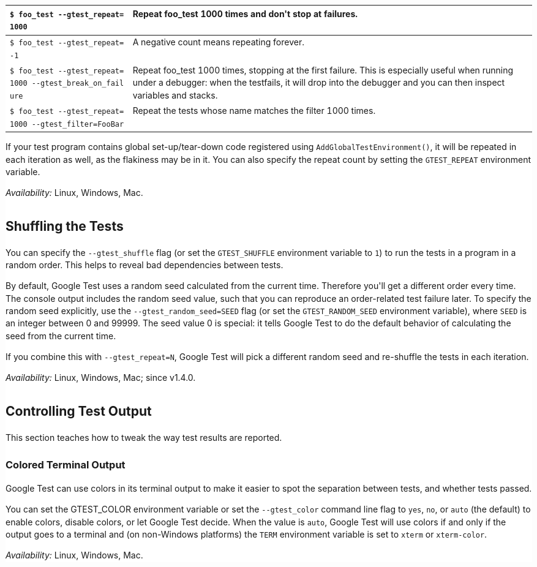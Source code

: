 | `$ foo_test --gtest_repeat=1000` | Repeat foo\_test 1000 times and don't stop at failures. |
|:---------------------------------|:--------------------------------------------------------|
| `$ foo_test --gtest_repeat=-1`   | A negative count means repeating forever.               |
| `$ foo_test --gtest_repeat=1000 --gtest_break_on_failure` | Repeat foo\_test 1000 times, stopping at the first failure. This is especially useful when running under a debugger: when the testfails, it will drop into the debugger and you can then inspect variables and stacks. |
| `$ foo_test --gtest_repeat=1000 --gtest_filter=FooBar` | Repeat the tests whose name matches the filter 1000 times. |

If your test program contains global set-up/tear-down code registered
using `AddGlobalTestEnvironment()`, it will be repeated in each
iteration as well, as the flakiness may be in it. You can also specify
the repeat count by setting the `GTEST_REPEAT` environment variable.

_Availability:_ Linux, Windows, Mac.

## Shuffling the Tests ##

You can specify the `--gtest_shuffle` flag (or set the `GTEST_SHUFFLE`
environment variable to `1`) to run the tests in a program in a random
order. This helps to reveal bad dependencies between tests.

By default, Google Test uses a random seed calculated from the current
time. Therefore you'll get a different order every time. The console
output includes the random seed value, such that you can reproduce an
order-related test failure later. To specify the random seed
explicitly, use the `--gtest_random_seed=SEED` flag (or set the
`GTEST_RANDOM_SEED` environment variable), where `SEED` is an integer
between 0 and 99999. The seed value 0 is special: it tells Google Test
to do the default behavior of calculating the seed from the current
time.

If you combine this with `--gtest_repeat=N`, Google Test will pick a
different random seed and re-shuffle the tests in each iteration.

_Availability:_ Linux, Windows, Mac; since v1.4.0.

## Controlling Test Output ##

This section teaches how to tweak the way test results are reported.

### Colored Terminal Output ###

Google Test can use colors in its terminal output to make it easier to spot
the separation between tests, and whether tests passed.

You can set the GTEST\_COLOR environment variable or set the `--gtest_color`
command line flag to `yes`, `no`, or `auto` (the default) to enable colors,
disable colors, or let Google Test decide. When the value is `auto`, Google
Test will use colors if and only if the output goes to a terminal and (on
non-Windows platforms) the `TERM` environment variable is set to `xterm` or
`xterm-color`.

_Availability:_ Linux, Windows, Mac.
